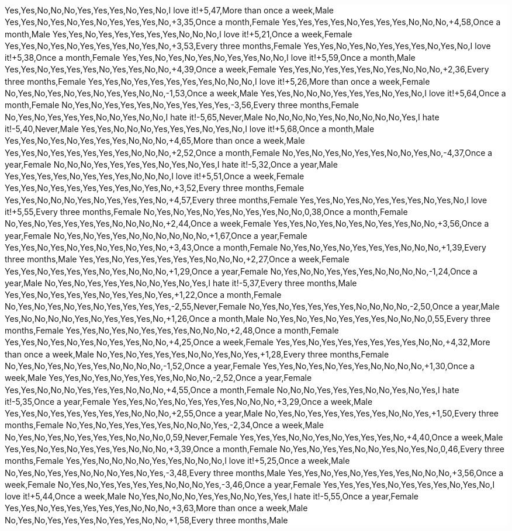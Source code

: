 Yes,Yes,No,No,No,Yes,Yes,Yes,No,Yes,No,I love it!+5,47,More than once a week,Male
Yes,Yes,No,Yes,No,Yes,No,Yes,Yes,Yes,No,+3,35,Once a month,Female
Yes,Yes,Yes,Yes,No,Yes,Yes,Yes,No,No,No,+4,58,Once a month,Male
Yes,Yes,No,Yes,Yes,Yes,Yes,Yes,No,No,No,I love it!+5,21,Once a week,Female
Yes,Yes,No,Yes,No,Yes,Yes,Yes,No,Yes,No,+3,53,Every three months,Female
Yes,Yes,No,Yes,No,Yes,Yes,Yes,No,Yes,No,I love it!+5,38,Once a month,Female
Yes,Yes,No,Yes,No,Yes,No,Yes,Yes,No,No,I love it!+5,59,Once a month,Male
Yes,Yes,No,Yes,Yes,Yes,No,Yes,Yes,No,No,+4,39,Once a week,Female
Yes,Yes,No,Yes,Yes,Yes,No,Yes,No,No,No,+2,36,Every three months,Female
Yes,Yes,No,Yes,Yes,Yes,Yes,Yes,No,No,No,I love it!+5,26,More than once a week,Female
No,Yes,No,Yes,No,Yes,No,Yes,Yes,No,No,-1,53,Once a week,Male
Yes,Yes,No,No,No,Yes,Yes,Yes,No,Yes,No,I love it!+5,64,Once a month,Female
No,Yes,No,Yes,Yes,Yes,No,Yes,Yes,Yes,Yes,-3,56,Every three months,Female
No,Yes,No,Yes,Yes,Yes,No,No,Yes,No,No,I hate it!-5,65,Never,Male
No,No,No,No,Yes,No,No,No,No,No,Yes,I hate it!-5,40,Never,Male
Yes,Yes,No,No,No,Yes,Yes,Yes,No,Yes,No,I love it!+5,68,Once a month,Male
Yes,Yes,No,Yes,No,Yes,Yes,Yes,No,No,No,+4,65,More than once a week,Male
Yes,Yes,No,Yes,Yes,Yes,Yes,Yes,No,No,No,+2,52,Once a month,Female
No,Yes,No,Yes,No,Yes,Yes,No,No,Yes,No,-4,37,Once a year,Female
No,No,No,Yes,Yes,Yes,Yes,No,Yes,No,Yes,I hate it!-5,32,Once a year,Male
Yes,Yes,Yes,Yes,No,Yes,Yes,Yes,No,No,No,I love it!+5,51,Once a week,Female
Yes,Yes,No,Yes,Yes,Yes,Yes,Yes,No,Yes,No,+3,52,Every three months,Female
Yes,Yes,No,No,No,Yes,No,Yes,Yes,Yes,No,+4,57,Every three months,Female
Yes,Yes,No,Yes,No,Yes,Yes,Yes,No,Yes,No,I love it!+5,55,Every three months,Female
No,Yes,No,Yes,No,Yes,No,Yes,Yes,No,No,0,38,Once a month,Female
No,Yes,No,Yes,Yes,Yes,Yes,No,No,No,No,+2,44,Once a week,Female
Yes,Yes,No,Yes,No,Yes,No,Yes,Yes,No,No,+3,56,Once a year,Female
No,Yes,No,Yes,Yes,No,No,No,No,No,No,+1,67,Once a year,Female
Yes,Yes,No,Yes,No,Yes,No,Yes,No,Yes,No,+3,43,Once a month,Female
No,Yes,No,Yes,No,Yes,Yes,Yes,No,No,No,+1,39,Every three months,Male
Yes,Yes,No,Yes,Yes,Yes,Yes,Yes,No,No,No,+2,27,Once a week,Female
Yes,Yes,No,Yes,Yes,Yes,No,Yes,No,No,No,+1,29,Once a year,Female
No,Yes,No,No,Yes,Yes,Yes,No,No,No,No,-1,24,Once a year,Male
No,Yes,No,Yes,Yes,Yes,No,No,Yes,No,Yes,I hate it!-5,37,Every three months,Male
Yes,Yes,No,Yes,Yes,Yes,No,Yes,Yes,No,Yes,+1,22,Once a month,Female
No,Yes,No,Yes,No,Yes,No,Yes,Yes,Yes,Yes,-2,55,Never,Female
No,Yes,No,Yes,Yes,Yes,Yes,No,No,No,No,-2,50,Once a year,Male
Yes,No,No,No,No,Yes,No,Yes,Yes,Yes,No,+1,26,Once a month,Male
No,Yes,No,Yes,No,Yes,Yes,Yes,No,No,No,0,55,Every three months,Female
Yes,Yes,No,Yes,No,Yes,Yes,Yes,No,No,No,+2,48,Once a month,Female
Yes,Yes,No,Yes,No,Yes,No,Yes,Yes,No,No,+4,25,Once a week,Female
Yes,Yes,No,Yes,Yes,Yes,Yes,Yes,Yes,No,No,+4,32,More than once a week,Male
No,Yes,No,Yes,Yes,Yes,No,No,Yes,No,Yes,+1,28,Every three months,Female
No,Yes,No,Yes,No,Yes,Yes,No,No,No,No,-1,52,Once a year,Female
Yes,Yes,No,Yes,No,Yes,Yes,No,No,No,No,+1,30,Once a week,Male
Yes,Yes,No,Yes,No,Yes,Yes,Yes,No,No,No,-2,52,Once a year,Female
Yes,Yes,No,No,No,Yes,Yes,Yes,No,No,No,+4,55,Once a month,Female
No,No,No,Yes,Yes,Yes,No,No,Yes,No,Yes,I hate it!-5,35,Once a year,Female
Yes,Yes,No,Yes,No,Yes,Yes,Yes,No,No,No,+3,29,Once a week,Male
Yes,Yes,No,Yes,Yes,Yes,Yes,Yes,No,No,No,+2,55,Once a year,Male
No,Yes,No,Yes,Yes,Yes,Yes,Yes,No,No,Yes,+1,50,Every three months,Female
No,Yes,No,Yes,Yes,Yes,Yes,No,No,No,Yes,-2,34,Once a week,Male
No,Yes,No,Yes,No,Yes,Yes,Yes,No,No,No,0,59,Never,Female
Yes,Yes,Yes,No,No,Yes,No,Yes,Yes,Yes,No,+4,40,Once a week,Male
Yes,Yes,No,Yes,No,Yes,Yes,Yes,No,No,No,+3,39,Once a month,Female
No,Yes,No,Yes,Yes,No,No,Yes,No,Yes,No,0,46,Every three months,Female
Yes,Yes,No,No,No,No,Yes,Yes,No,No,No,I love it!+5,25,Once a week,Male
No,Yes,No,Yes,Yes,No,No,No,Yes,No,Yes,-3,48,Every three months,Male
Yes,Yes,No,Yes,No,Yes,Yes,Yes,No,No,No,+3,56,Once a week,Female
No,Yes,No,Yes,Yes,Yes,Yes,No,No,No,Yes,-3,46,Once a year,Female
Yes,Yes,Yes,Yes,No,Yes,Yes,Yes,No,Yes,No,I love it!+5,44,Once a week,Male
No,Yes,No,No,No,Yes,Yes,No,No,Yes,Yes,I hate it!-5,55,Once a year,Female
Yes,Yes,No,Yes,Yes,Yes,Yes,Yes,No,No,No,+3,63,More than once a week,Male
No,Yes,No,Yes,Yes,Yes,No,Yes,Yes,No,No,+1,58,Every three months,Male